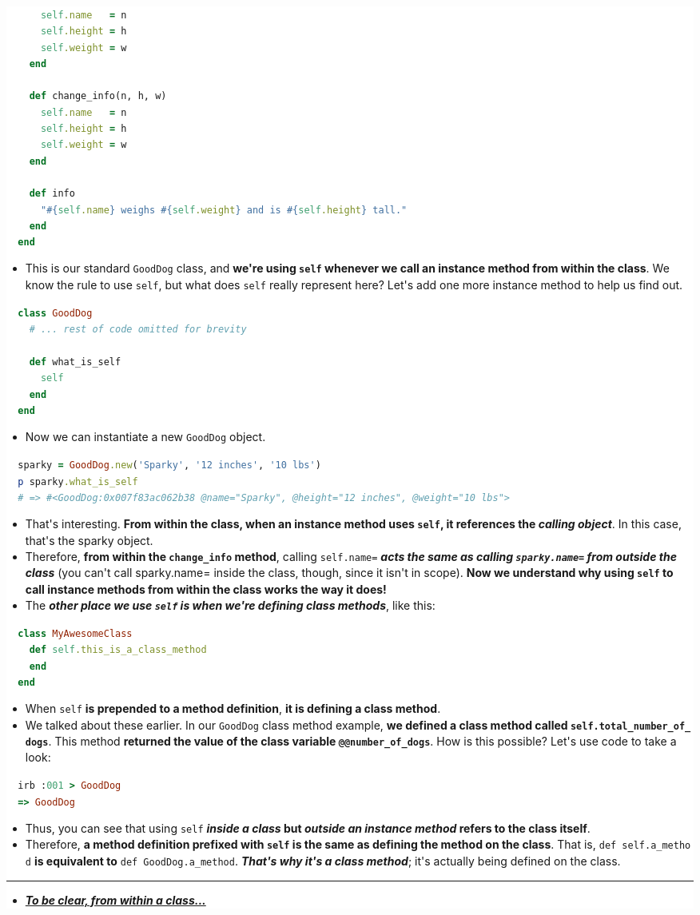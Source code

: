   ```rb
        self.name   = n
        self.height = h
        self.weight = w
      end

      def change_info(n, h, w)
        self.name   = n
        self.height = h
        self.weight = w
      end

      def info
        "#{self.name} weighs #{self.weight} and is #{self.height} tall."
      end
    end
  ```
  * This is our standard ```GoodDog``` class, and **we're using ```self``` whenever we call an instance method from within the class**. We know the rule to use ```self```, but what does ```self``` really represent here? Let's add one more instance method to help us find out.
  ```rb
    class GoodDog
      # ... rest of code omitted for brevity

      def what_is_self
        self
      end
    end
  ```
  * Now we can instantiate a new ```GoodDog``` object.
  ```rb
    sparky = GoodDog.new('Sparky', '12 inches', '10 lbs')
    p sparky.what_is_self
    # => #<GoodDog:0x007f83ac062b38 @name="Sparky", @height="12 inches", @weight="10 lbs">
  ```
  * That's interesting. **From within the class, when an instance method uses ```self```, it references the *calling object***. In this case, that's the sparky object.
  * Therefore, **from within the ```change_info``` method**, calling ```self.name=``` ***acts the same as calling ```sparky.name=``` from outside the class*** (you can't call sparky.name= inside the class, though, since it isn't in scope). **Now we understand why using ```self``` to call instance methods from within the class works the way it does!**
  * The ***other place we use ```self``` is when we're defining class methods***, like this:
  ```rb
    class MyAwesomeClass
      def self.this_is_a_class_method
      end
    end
  ```
  * When ```self``` **is prepended to a method definition**, **it is defining a class method**.
  * We talked about these earlier. In our ```GoodDog``` class method example, **we defined a class method called ```self.total_number_of_dogs```**. This method **returned the value of the class variable ```@@number_of_dogs```**. How is this possible? Let's use code to take a look:
  ```rb
    irb :001 > GoodDog
    => GoodDog
  ```
  * Thus, you can see that using ```self``` ***inside a class* but *outside an instance method* refers to the class itself**.
  * Therefore, **a method definition prefixed with ```self``` is the same as defining the method on the class**. That is, ```def self.a_method``` **is equivalent to** ```def GoodDog.a_method```. ***That's why it's a class method***; it's actually being defined on the class.
  _____________________________________________________________________________________________________________________________________________________________________
  * <u>***To be clear, from within a class...***</u>